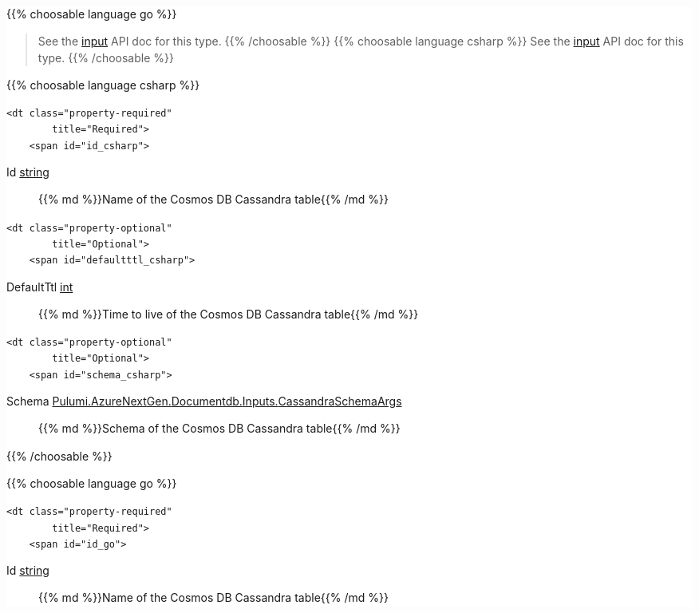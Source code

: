 {{% choosable language go %}}
> See the <a href="https://pkg.go.dev/github.com/pulumi/pulumi-azure-nextgen/sdk/go/azure-nextgen/documentdb?tab=doc#CassandraTableResourceArgs">input</a>   API doc for this type.
{{% /choosable %}}
{{% choosable language csharp %}}
> See the <a href="/docs/reference/pkg/dotnet/Pulumi.AzureNextGen/Pulumi.AzureNextGen.Documentdb.Inputs.CassandraTableResourceArgs.html">input</a>   API doc for this type.
{{% /choosable %}}




{{% choosable language csharp %}}
<dl class="resources-properties">

    <dt class="property-required"
            title="Required">
        <span id="id_csharp">
<a href="#id_csharp" style="color: inherit; text-decoration: inherit;">Id</a>
</span> 
        <span class="property-indicator"></span>
        <span class="property-type"><a href="https://docs.microsoft.com/en-us/dotnet/csharp/language-reference/builtin-types/built-in-types">string</a></span>
    </dt>
    <dd>{{% md %}}Name of the Cosmos DB Cassandra table{{% /md %}}</dd>

    <dt class="property-optional"
            title="Optional">
        <span id="defaultttl_csharp">
<a href="#defaultttl_csharp" style="color: inherit; text-decoration: inherit;">Default<wbr>Ttl</a>
</span> 
        <span class="property-indicator"></span>
        <span class="property-type"><a href="https://docs.microsoft.com/en-us/dotnet/csharp/language-reference/builtin-types/built-in-types">int</a></span>
    </dt>
    <dd>{{% md %}}Time to live of the Cosmos DB Cassandra table{{% /md %}}</dd>

    <dt class="property-optional"
            title="Optional">
        <span id="schema_csharp">
<a href="#schema_csharp" style="color: inherit; text-decoration: inherit;">Schema</a>
</span> 
        <span class="property-indicator"></span>
        <span class="property-type"><a href="#cassandraschema">Pulumi.<wbr>Azure<wbr>Next<wbr>Gen.<wbr>Documentdb.<wbr>Inputs.<wbr>Cassandra<wbr>Schema<wbr>Args</a></span>
    </dt>
    <dd>{{% md %}}Schema of the Cosmos DB Cassandra table{{% /md %}}</dd>

</dl>
{{% /choosable %}}


{{% choosable language go %}}
<dl class="resources-properties">

    <dt class="property-required"
            title="Required">
        <span id="id_go">
<a href="#id_go" style="color: inherit; text-decoration: inherit;">Id</a>
</span> 
        <span class="property-indicator"></span>
        <span class="property-type"><a href="https://golang.org/pkg/builtin/#string">string</a></span>
    </dt>
    <dd>{{% md %}}Name of the Cosmos DB Cassandra table{{% /md %}}</dd>
